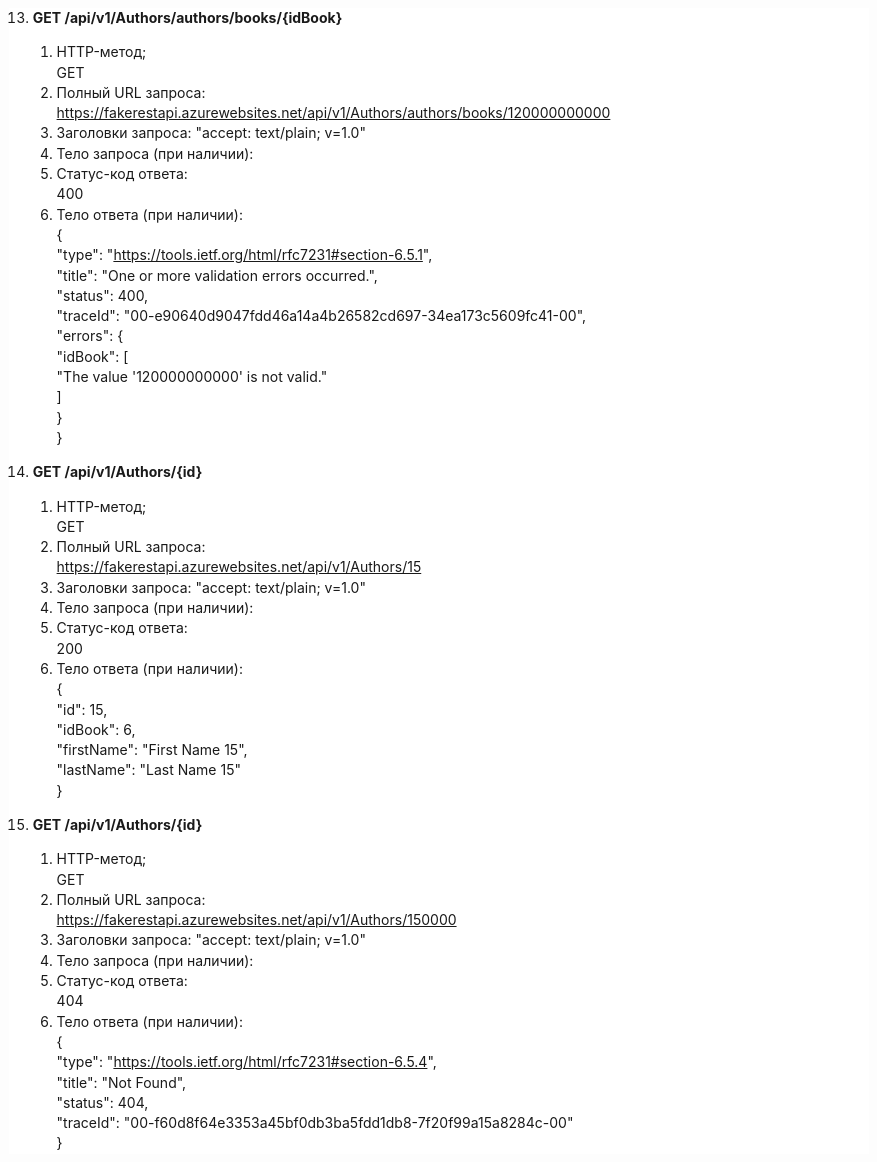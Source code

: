 13. **GET ​/api​/v1​/Authors​/authors​/books​/{idBook}**  
    1. HTTP-метод;  
       GET  
    2. Полный URL запроса:  
       <https://fakerestapi.azurewebsites.net/api/v1/Authors/authors/books/120000000000>  
    3. Заголовки запроса:
       "accept: text/plain; v=1.0"  
    4. Тело запроса (при наличии):  
    5. Статус-код ответа:  
       400  
    6. Тело ответа (при наличии):  
{  
  "type": "https://tools.ietf.org/html/rfc7231#section-6.5.1",  
  "title": "One or more validation errors occurred.",  
  "status": 400,  
  "traceId": "00-e90640d9047fdd46a14a4b26582cd697-34ea173c5609fc41-00",  
  "errors": {  
    "idBook": [  
      "The value '120000000000' is not valid."  
    ]  
  }  
}  

14. **GET ​/api​/v1​/Authors​/{id}**  
    1. HTTP-метод;  
       GET  
    2. Полный URL запроса:  
       <https://fakerestapi.azurewebsites.net/api/v1/Authors/15>  
    3. Заголовки запроса:
       "accept: text/plain; v=1.0"  
    4. Тело запроса (при наличии):  
    5. Статус-код ответа:  
       200  
    6. Тело ответа (при наличии):  
{  
  "id": 15,  
  "idBook": 6,  
  "firstName": "First Name 15",  
  "lastName": "Last Name 15"  
}  

15. **GET ​/api​/v1​/Authors​/{id}**  
    1. HTTP-метод;  
       GET  
    2. Полный URL запроса:  
       <https://fakerestapi.azurewebsites.net/api/v1/Authors/150000>  
    3. Заголовки запроса:
       "accept: text/plain; v=1.0"  
    4. Тело запроса (при наличии):  
    5. Статус-код ответа:  
       404  
    6. Тело ответа (при наличии):  
{  
  "type": "https://tools.ietf.org/html/rfc7231#section-6.5.4",  
  "title": "Not Found",  
  "status": 404,  
  "traceId": "00-f60d8f64e3353a45bf0db3ba5fdd1db8-7f20f99a15a8284c-00"  
}  
